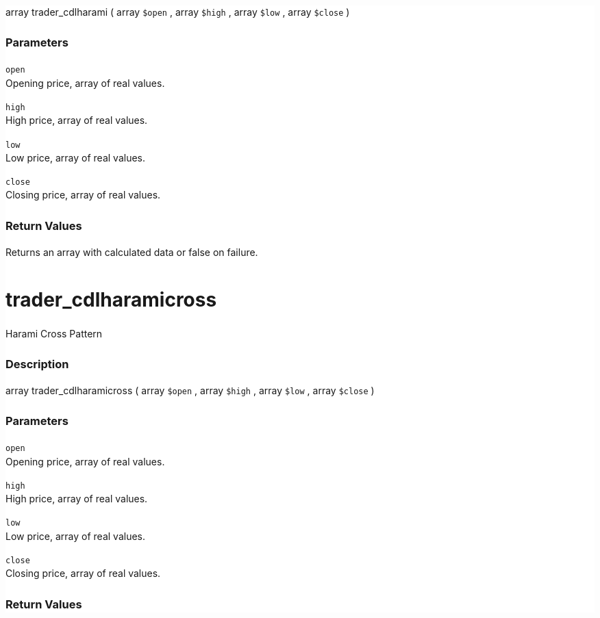 <span class="type">array</span> <span
class="methodname">trader\_cdlharami</span> ( <span
class="methodparam"><span class="type">array</span> `$open`</span> ,
<span class="methodparam"><span class="type">array</span> `$high`</span>
, <span class="methodparam"><span class="type">array</span>
`$low`</span> , <span class="methodparam"><span
class="type">array</span> `$close`</span> )

### Parameters

`open`  
Opening price, array of real values.

`high`  
High price, array of real values.

`low`  
Low price, array of real values.

`close`  
Closing price, array of real values.

### Return Values

Returns an array with calculated data or false on failure.

trader\_cdlharamicross
======================

Harami Cross Pattern

### Description

<span class="type">array</span> <span
class="methodname">trader\_cdlharamicross</span> ( <span
class="methodparam"><span class="type">array</span> `$open`</span> ,
<span class="methodparam"><span class="type">array</span> `$high`</span>
, <span class="methodparam"><span class="type">array</span>
`$low`</span> , <span class="methodparam"><span
class="type">array</span> `$close`</span> )

### Parameters

`open`  
Opening price, array of real values.

`high`  
High price, array of real values.

`low`  
Low price, array of real values.

`close`  
Closing price, array of real values.

### Return Values
